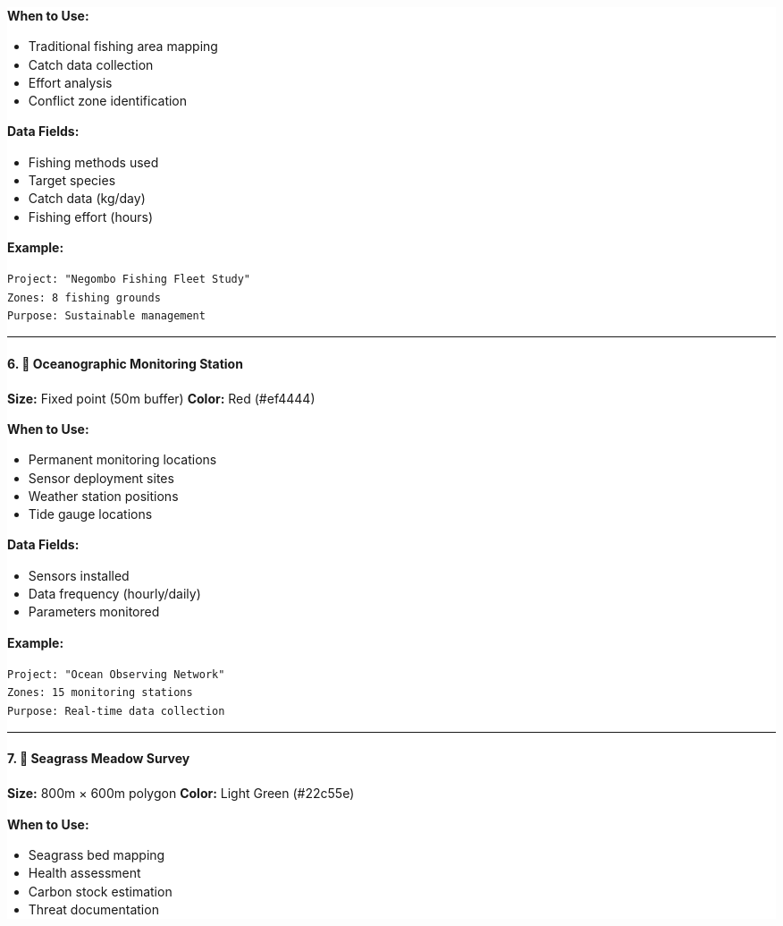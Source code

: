 **When to Use:**
- Traditional fishing area mapping
- Catch data collection
- Effort analysis
- Conflict zone identification

**Data Fields:**
- Fishing methods used
- Target species
- Catch data (kg/day)
- Fishing effort (hours)

**Example:**
```
Project: "Negombo Fishing Fleet Study"
Zones: 8 fishing grounds
Purpose: Sustainable management
```

---

#### 6. 🧭 Oceanographic Monitoring Station

**Size:** Fixed point (50m buffer)
**Color:** Red (#ef4444)

**When to Use:**
- Permanent monitoring locations
- Sensor deployment sites
- Weather station positions
- Tide gauge locations

**Data Fields:**
- Sensors installed
- Data frequency (hourly/daily)
- Parameters monitored

**Example:**
```
Project: "Ocean Observing Network"
Zones: 15 monitoring stations
Purpose: Real-time data collection
```

---

#### 7. 🌊 Seagrass Meadow Survey

**Size:** 800m × 600m polygon
**Color:** Light Green (#22c55e)

**When to Use:**
- Seagrass bed mapping
- Health assessment
- Carbon stock estimation
- Threat documentation
